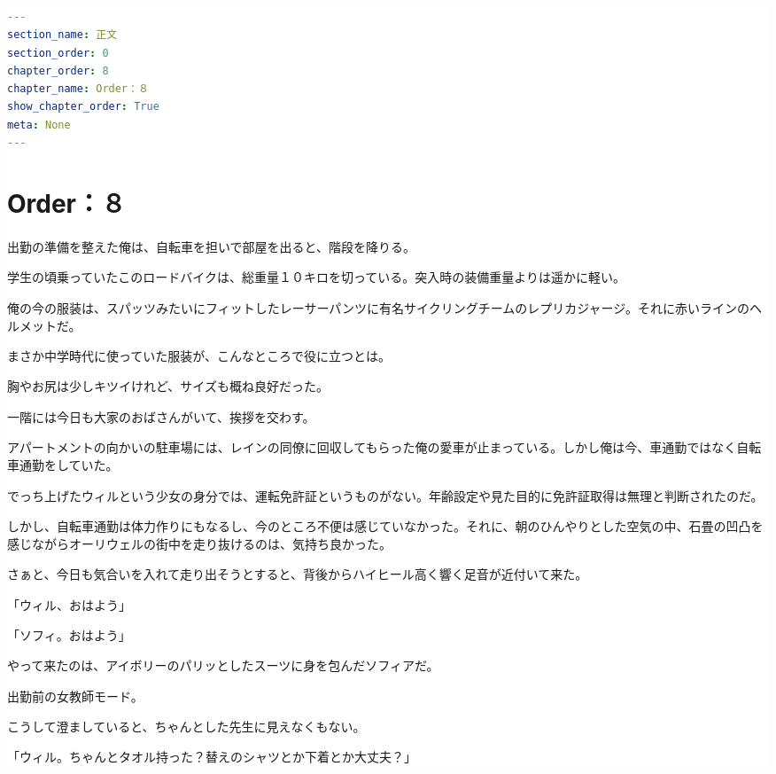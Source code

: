 ```yaml
---
section_name: 正文
section_order: 0
chapter_order: 8
chapter_name: Order：８
show_chapter_order: True
meta: None
---
```


# Order：８
<div class="novel_view" id="novel_honbun">
 <p id="L1">
  出勤の準備を整えた俺は、自転車を担いで部屋を出ると、階段を降りる。
 </p>
 <p id="L2">
  学生の頃乗っていたこのロードバイクは、総重量１０キロを切っている。突入時の装備重量よりは遥かに軽い。
 </p>
 <p id="L3">
  俺の今の服装は、スパッツみたいにフィットしたレーサーパンツに有名サイクリングチームのレプリカジャージ。それに赤いラインのヘルメットだ。
 </p>
 <p id="L4">
  まさか中学時代に使っていた服装が、こんなところで役に立つとは。
 </p>
 <p id="L5">
  胸やお尻は少しキツイけれど、サイズも概ね良好だった。
 </p>
 <p id="L6">
  一階には今日も大家のおばさんがいて、挨拶を交わす。
 </p>
 <p id="L7">
  アパートメントの向かいの駐車場には、レインの同僚に回収してもらった俺の愛車が止まっている。しかし俺は今、車通勤ではなく自転車通勤をしていた。
 </p>
 <p id="L8">
  でっち上げたウィルという少女の身分では、運転免許証というものがない。年齢設定や見た目的に免許証取得は無理と判断されたのだ。
 </p>
 <p id="L9">
  しかし、自転車通勤は体力作りにもなるし、今のところ不便は感じていなかった。それに、朝のひんやりとした空気の中、石畳の凹凸を感じながらオーリウェルの街中を走り抜けるのは、気持ち良かった。
 </p>
 <p id="L10">
  さぁと、今日も気合いを入れて走り出そうとすると、背後からハイヒール高く響く足音が近付いて来た。
 </p>
 <p id="L11">
  「ウィル、おはよう」
 </p>
 <p id="L12">
  「ソフィ。おはよう」
 </p>
 <p id="L13">
  やって来たのは、アイボリーのパリッとしたスーツに身を包んだソフィアだ。
 </p>
 <p id="L14">
  出勤前の女教師モード。
 </p>
 <p id="L15">
  こうして澄ましていると、ちゃんとした先生に見えなくもない。
 </p>
 <p id="L16">
  「ウィル。ちゃんとタオル持った？替えのシャツとか下着とか大丈夫？」
 </p>
 <p id="L17">